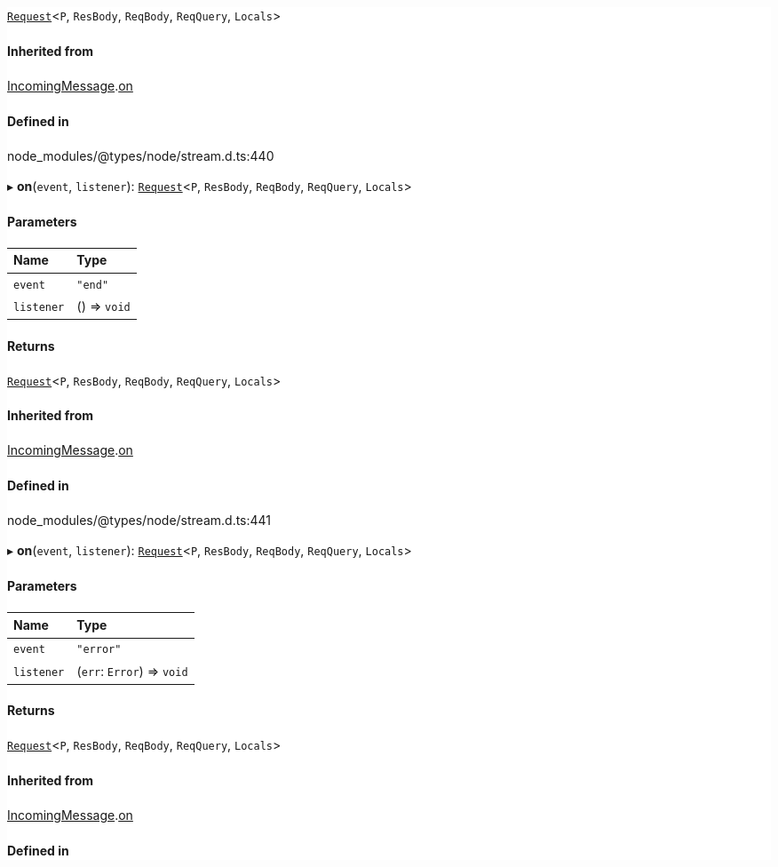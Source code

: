 [`Request`](internal_.Request.md)<`P`, `ResBody`, `ReqBody`, `ReqQuery`, `Locals`\>

#### Inherited from

[IncomingMessage](../classes/internal_.IncomingMessage.md).[on](../classes/internal_.IncomingMessage.md#on)

#### Defined in

node_modules/@types/node/stream.d.ts:440

▸ **on**(`event`, `listener`): [`Request`](internal_.Request.md)<`P`, `ResBody`, `ReqBody`, `ReqQuery`, `Locals`\>

#### Parameters

| Name | Type |
| :------ | :------ |
| `event` | ``"end"`` |
| `listener` | () => `void` |

#### Returns

[`Request`](internal_.Request.md)<`P`, `ResBody`, `ReqBody`, `ReqQuery`, `Locals`\>

#### Inherited from

[IncomingMessage](../classes/internal_.IncomingMessage.md).[on](../classes/internal_.IncomingMessage.md#on)

#### Defined in

node_modules/@types/node/stream.d.ts:441

▸ **on**(`event`, `listener`): [`Request`](internal_.Request.md)<`P`, `ResBody`, `ReqBody`, `ReqQuery`, `Locals`\>

#### Parameters

| Name | Type |
| :------ | :------ |
| `event` | ``"error"`` |
| `listener` | (`err`: `Error`) => `void` |

#### Returns

[`Request`](internal_.Request.md)<`P`, `ResBody`, `ReqBody`, `ReqQuery`, `Locals`\>

#### Inherited from

[IncomingMessage](../classes/internal_.IncomingMessage.md).[on](../classes/internal_.IncomingMessage.md#on)

#### Defined in
